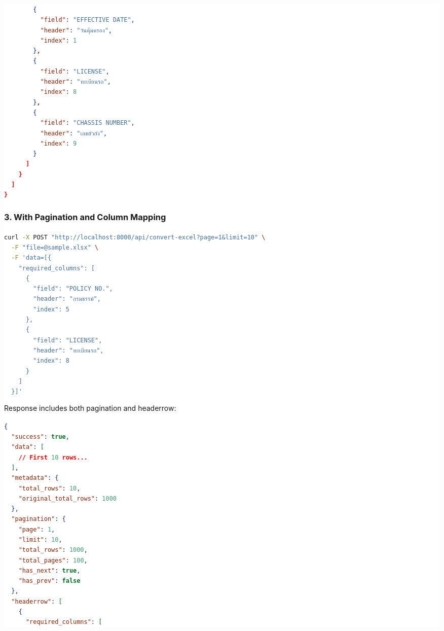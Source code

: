 ```json
        {
          "field": "EFFECTIVE DATE",
          "header": "วันคุ้มครอง",
          "index": 1
        },
        {
          "field": "LICENSE",
          "header": "ทะเบียนรถ",
          "index": 8
        },
        {
          "field": "CHASSIS NUMBER",
          "header": "เลขตัวถัง",
          "index": 9
        }
      ]
    }
  ]
}
```

### 3. **With Pagination and Column Mapping**

```bash
curl -X POST "http://localhost:8000/api/convert-excel?page=1&limit=10" \
  -F "file=@sample.xlsx" \
  -F 'data=[{
    "required_columns": [
      {
        "field": "POLICY NO.",
        "header": "กรมธรรม์",
        "index": 5
      },
      {
        "field": "LICENSE",
        "header": "ทะเบียนรถ",
        "index": 8
      }
    ]
  }]'
```

Response includes both pagination and headerrow:
```json
{
  "success": true,
  "data": [
    // First 10 rows...
  ],
  "metadata": {
    "total_rows": 10,
    "original_total_rows": 1000
  },
  "pagination": {
    "page": 1,
    "limit": 10,
    "total_rows": 1000,
    "total_pages": 100,
    "has_next": true,
    "has_prev": false
  },
  "headerrow": [
    {
      "required_columns": [
```